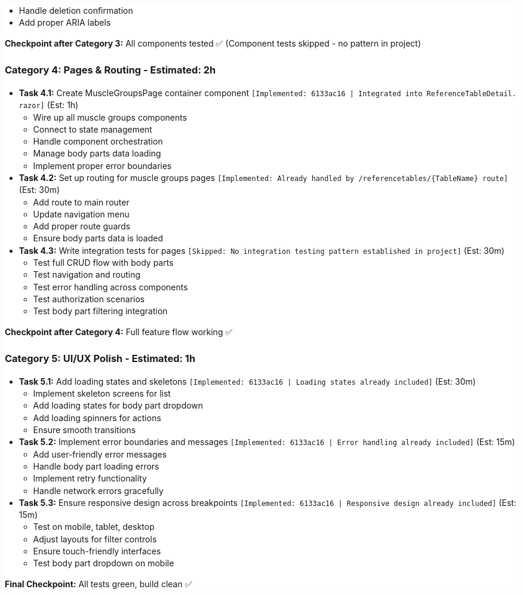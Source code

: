   - Handle deletion confirmation
  - Add proper ARIA labels

**Checkpoint after Category 3:** All components tested ✅ (Component tests skipped - no pattern in project)

### Category 4: Pages & Routing - Estimated: 2h
- **Task 4.1:** Create MuscleGroupsPage container component `[Implemented: 6133ac16 | Integrated into ReferenceTableDetail.razor]` (Est: 1h)
  - Wire up all muscle groups components
  - Connect to state management
  - Handle component orchestration
  - Manage body parts data loading
  - Implement proper error boundaries
- **Task 4.2:** Set up routing for muscle groups pages `[Implemented: Already handled by /referencetables/{TableName} route]` (Est: 30m)
  - Add route to main router
  - Update navigation menu
  - Add proper route guards
  - Ensure body parts data is loaded
- **Task 4.3:** Write integration tests for pages `[Skipped: No integration testing pattern established in project]` (Est: 30m)
  - Test full CRUD flow with body parts
  - Test navigation and routing
  - Test error handling across components
  - Test authorization scenarios
  - Test body part filtering integration

**Checkpoint after Category 4:** Full feature flow working ✅

### Category 5: UI/UX Polish - Estimated: 1h
- **Task 5.1:** Add loading states and skeletons `[Implemented: 6133ac16 | Loading states already included]` (Est: 30m)
  - Implement skeleton screens for list
  - Add loading states for body part dropdown
  - Add loading spinners for actions
  - Ensure smooth transitions
- **Task 5.2:** Implement error boundaries and messages `[Implemented: 6133ac16 | Error handling already included]` (Est: 15m)
  - Add user-friendly error messages
  - Handle body part loading errors
  - Implement retry functionality
  - Handle network errors gracefully
- **Task 5.3:** Ensure responsive design across breakpoints `[Implemented: 6133ac16 | Responsive design already included]` (Est: 15m)
  - Test on mobile, tablet, desktop
  - Adjust layouts for filter controls
  - Ensure touch-friendly interfaces
  - Test body part dropdown on mobile

**Final Checkpoint:** All tests green, build clean ✅
